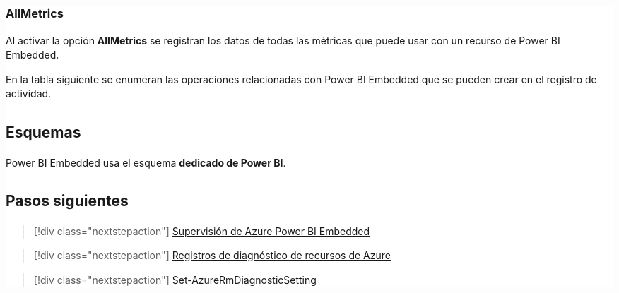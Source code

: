### <a name="allmetrics"></a>AllMetrics

Al activar la opción **AllMetrics** se registran los datos de todas las métricas que puede usar con un recurso de Power BI Embedded.

En la tabla siguiente se enumeran las operaciones relacionadas con Power BI Embedded que se pueden crear en el registro de actividad.

## <a name="schemas"></a>Esquemas

Power BI Embedded usa el esquema **dedicado de Power BI**.

## <a name="next-steps"></a>Pasos siguientes

>[!div class="nextstepaction"]
>[Supervisión de Azure Power BI Embedded](monitor-power-bi-embedded.md)

>[!div class="nextstepaction"]
>[Registros de diagnóstico de recursos de Azure](/azure/monitoring-and-diagnostics/monitoring-overview-of-diagnostic-logs)

>[!div class="nextstepaction"]
>[Set-AzureRmDiagnosticSetting](/powershell/module/azurerm.insights/Set-AzureRmDiagnosticSetting)
